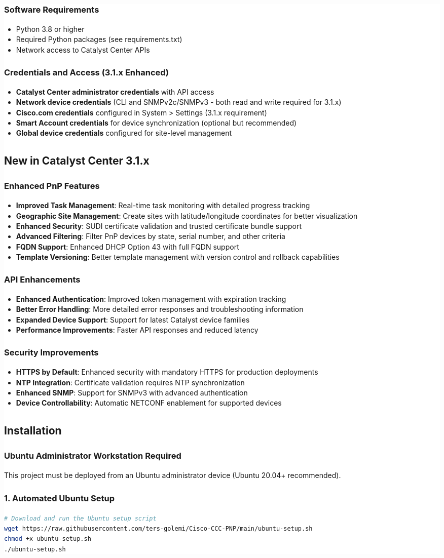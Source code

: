 ### Software Requirements
- Python 3.8 or higher
- Required Python packages (see requirements.txt)
- Network access to Catalyst Center APIs

### Credentials and Access (3.1.x Enhanced)
- **Catalyst Center administrator credentials** with API access
- **Network device credentials** (CLI and SNMPv2c/SNMPv3 - both read and write required for 3.1.x)
- **Cisco.com credentials** configured in System > Settings (3.1.x requirement)
- **Smart Account credentials** for device synchronization (optional but recommended)
- **Global device credentials** configured for site-level management

## New in Catalyst Center 3.1.x

### Enhanced PnP Features
- **Improved Task Management**: Real-time task monitoring with detailed progress tracking
- **Geographic Site Management**: Create sites with latitude/longitude coordinates for better visualization
- **Enhanced Security**: SUDI certificate validation and trusted certificate bundle support
- **Advanced Filtering**: Filter PnP devices by state, serial number, and other criteria
- **FQDN Support**: Enhanced DHCP Option 43 with full FQDN support
- **Template Versioning**: Better template management with version control and rollback capabilities

### API Enhancements
- **Enhanced Authentication**: Improved token management with expiration tracking
- **Better Error Handling**: More detailed error responses and troubleshooting information
- **Expanded Device Support**: Support for latest Catalyst device families
- **Performance Improvements**: Faster API responses and reduced latency

### Security Improvements
- **HTTPS by Default**: Enhanced security with mandatory HTTPS for production deployments
- **NTP Integration**: Certificate validation requires NTP synchronization
- **Enhanced SNMP**: Support for SNMPv3 with advanced authentication
- **Device Controllability**: Automatic NETCONF enablement for supported devices

## Installation

### Ubuntu Administrator Workstation Required
This project must be deployed from an Ubuntu administrator device (Ubuntu 20.04+ recommended).

### 1. Automated Ubuntu Setup
```bash
# Download and run the Ubuntu setup script
wget https://raw.githubusercontent.com/ters-golemi/Cisco-CCC-PNP/main/ubuntu-setup.sh
chmod +x ubuntu-setup.sh
./ubuntu-setup.sh
```
